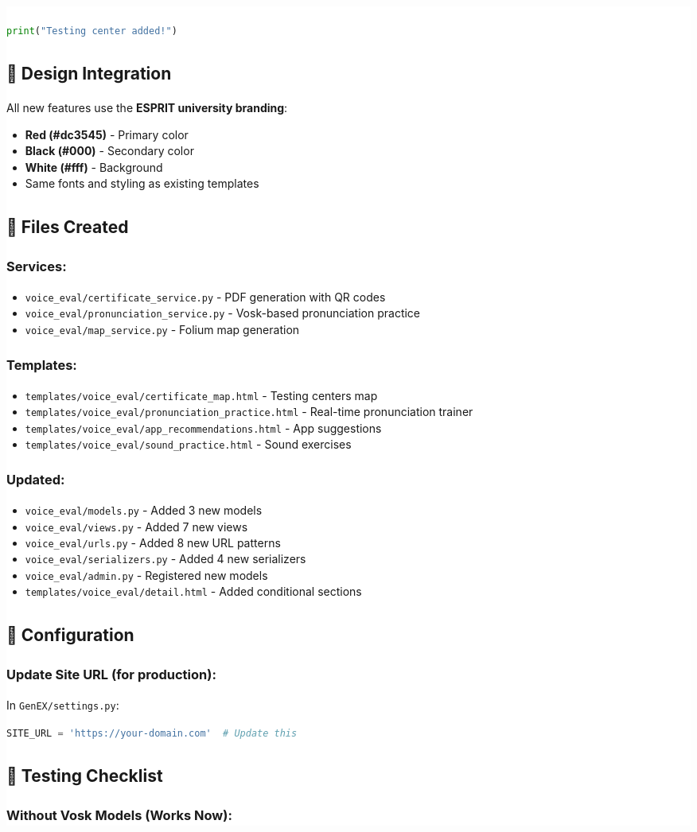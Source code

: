 ```python

print("Testing center added!")
```

## 🎨 Design Integration

All new features use the **ESPRIT university branding**:

- **Red (#dc3545)** - Primary color
- **Black (#000)** - Secondary color
- **White (#fff)** - Background
- Same fonts and styling as existing templates

## 📂 Files Created

### Services:

- `voice_eval/certificate_service.py` - PDF generation with QR codes
- `voice_eval/pronunciation_service.py` - Vosk-based pronunciation practice
- `voice_eval/map_service.py` - Folium map generation

### Templates:

- `templates/voice_eval/certificate_map.html` - Testing centers map
- `templates/voice_eval/pronunciation_practice.html` - Real-time pronunciation trainer
- `templates/voice_eval/app_recommendations.html` - App suggestions
- `templates/voice_eval/sound_practice.html` - Sound exercises

### Updated:

- `voice_eval/models.py` - Added 3 new models
- `voice_eval/views.py` - Added 7 new views
- `voice_eval/urls.py` - Added 8 new URL patterns
- `voice_eval/serializers.py` - Added 4 new serializers
- `voice_eval/admin.py` - Registered new models
- `templates/voice_eval/detail.html` - Added conditional sections

## 🔧 Configuration

### Update Site URL (for production):

In `GenEX/settings.py`:

```python
SITE_URL = 'https://your-domain.com'  # Update this
```

## 🧪 Testing Checklist

### Without Vosk Models (Works Now):
